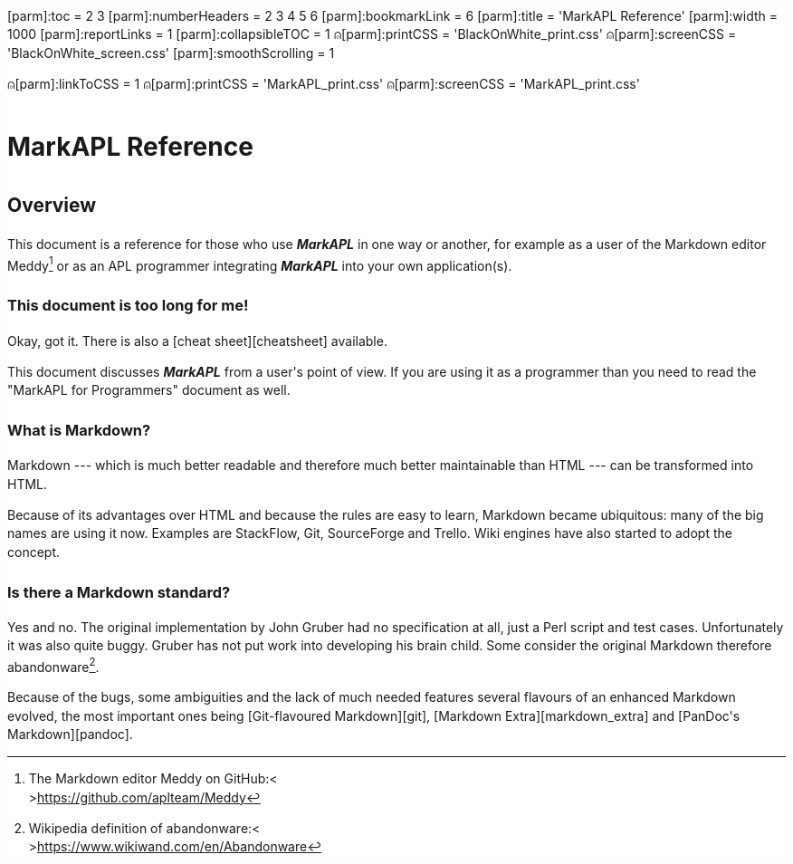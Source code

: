 [parm]:toc             = 2 3
[parm]:numberHeaders   = 2 3 4 5 6
[parm]:bookmarkLink    = 6
[parm]:title           = 'MarkAPL Reference'
[parm]:width           = 1000
[parm]:reportLinks     = 1
[parm]:collapsibleTOC  = 1
⍝[parm]:printCSS        = 'BlackOnWhite_print.css'
⍝[parm]:screenCSS       = 'BlackOnWhite_screen.css'
[parm]:smoothScrolling = 1

⍝[parm]:linkToCSS       = 1
⍝[parm]:printCSS        = 'MarkAPL_print.css'
⍝[parm]:screenCSS       = 'MarkAPL_print.css'





MarkAPL Reference
=================


Overview
--------

This document is a reference for those who use **_MarkAPL_** in one way or another, for example as a user of the Markdown editor Meddy[^meddy] or as an APL programmer integrating **_MarkAPL_** into your own application(s).


### This document is too long for me!

Okay, got it. There is also a [cheat sheet][cheatsheet] available. 

This document discusses **_MarkAPL_** from a user's point of view. If you are using it as a programmer than you need to read the "MarkAPL for Programmers" document as well.


### What is Markdown?

Markdown --- which is much better readable and therefore much better maintainable than HTML --- can be transformed into HTML. 

Because of its advantages over HTML and because the rules are easy to learn, Markdown became ubiquitous: many of the big names are using it now. Examples are StackFlow, Git, SourceForge and Trello. Wiki engines have also started to adopt the concept.


### Is there a Markdown standard?

Yes and no. The original implementation by John Gruber had no specification at all, just a Perl script and test cases. Unfortunately it was also quite buggy. Gruber has not put work into developing his brain child. Some consider the original Markdown therefore abandonware[^abandon].

Because of the bugs, some ambiguities and the lack of much needed features several flavours of an enhanced Markdown evolved, the most important ones being [Git-flavoured Markdown][git], [Markdown Extra][markdown_extra] and [PanDoc's Markdown][pandoc].


[^single]: The definition of a single-line footnote.
[^footnote]: A multi-line definition.
[markapl_on_github]: https://github.com/aplteam/MarkAPL
[fire]: https://github.com/aplteam/Fire "Fire's home page on GitHub"
[^meddy]: The Markdown editor Meddy on GitHub:<<br>><https://github.com/aplteam/Meddy>
[^abandon]: Wikipedia definition of abandonware:<<br>><https://www.wikiwand.com/en/Abandonware>
[^commonmark]: The CommonMark specification:<<br>><http://spec.commonmark.org/> 
[cheatsheet]: http://download.aplteam.com/MarkAPL_CheatSheet.htm "The MarkAPL cheatsheet"{target="_blank"}
[commonmark_on_html_blocks]: http://spec.commonmark.org/0.24/#html-blocks "Common mark on HTML blocks"{target="_blank"}
[git]: https://help.github.com/articles/working-with-advanced-formatting/ "GIT's formatting rules"{target="_blank"}
[markdown_extra]: https://www.wikiwand.com/en/Markdown_Extra{target="_blank"}
[pandoc]: http://pandoc.org/README.html{target="_blank"}
